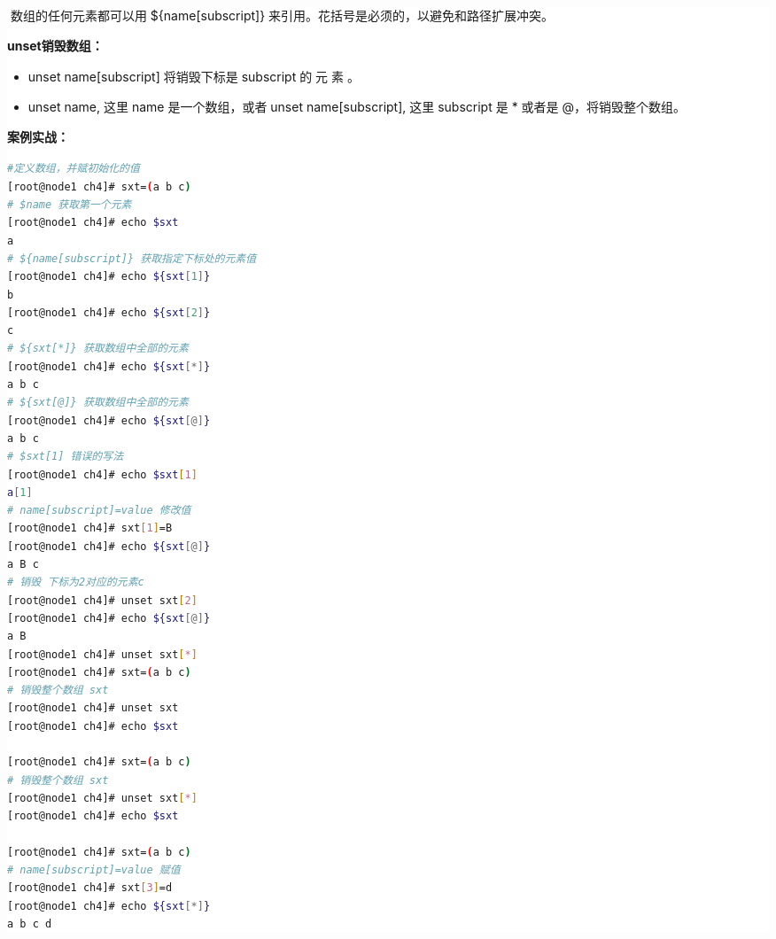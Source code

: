 ​	   数组的任何元素都可以用 ${name[subscript]} 来引用。花括号是必须的，以避免和路径扩展冲突。  

**unset销毁数组：**

- unset name[subscript] 将销毁下标是 subscript 的 元 素 。  

- unset name, 这里 name 是一个数组，或者 unset name[subscript], 这里 subscript 是 * 或者是 @，将销毁整个数组。

 **案例实战：**

```sh
#定义数组，并赋初始化的值
[root@node1 ch4]# sxt=(a b c)
# $name 获取第一个元素
[root@node1 ch4]# echo $sxt
a
# ${name[subscript]} 获取指定下标处的元素值
[root@node1 ch4]# echo ${sxt[1]}
b
[root@node1 ch4]# echo ${sxt[2]}
c
# ${sxt[*]} 获取数组中全部的元素
[root@node1 ch4]# echo ${sxt[*]}
a b c
# ${sxt[@]} 获取数组中全部的元素
[root@node1 ch4]# echo ${sxt[@]}
a b c
# $sxt[1] 错误的写法
[root@node1 ch4]# echo $sxt[1]
a[1]
# name[subscript]=value 修改值
[root@node1 ch4]# sxt[1]=B
[root@node1 ch4]# echo ${sxt[@]}
a B c
# 销毁 下标为2对应的元素c
[root@node1 ch4]# unset sxt[2]
[root@node1 ch4]# echo ${sxt[@]}
a B
[root@node1 ch4]# unset sxt[*]
[root@node1 ch4]# sxt=(a b c)
# 销毁整个数组 sxt
[root@node1 ch4]# unset sxt
[root@node1 ch4]# echo $sxt

[root@node1 ch4]# sxt=(a b c)
# 销毁整个数组 sxt
[root@node1 ch4]# unset sxt[*]
[root@node1 ch4]# echo $sxt

[root@node1 ch4]# sxt=(a b c)
# name[subscript]=value 赋值
[root@node1 ch4]# sxt[3]=d
[root@node1 ch4]# echo ${sxt[*]}
a b c d
```
